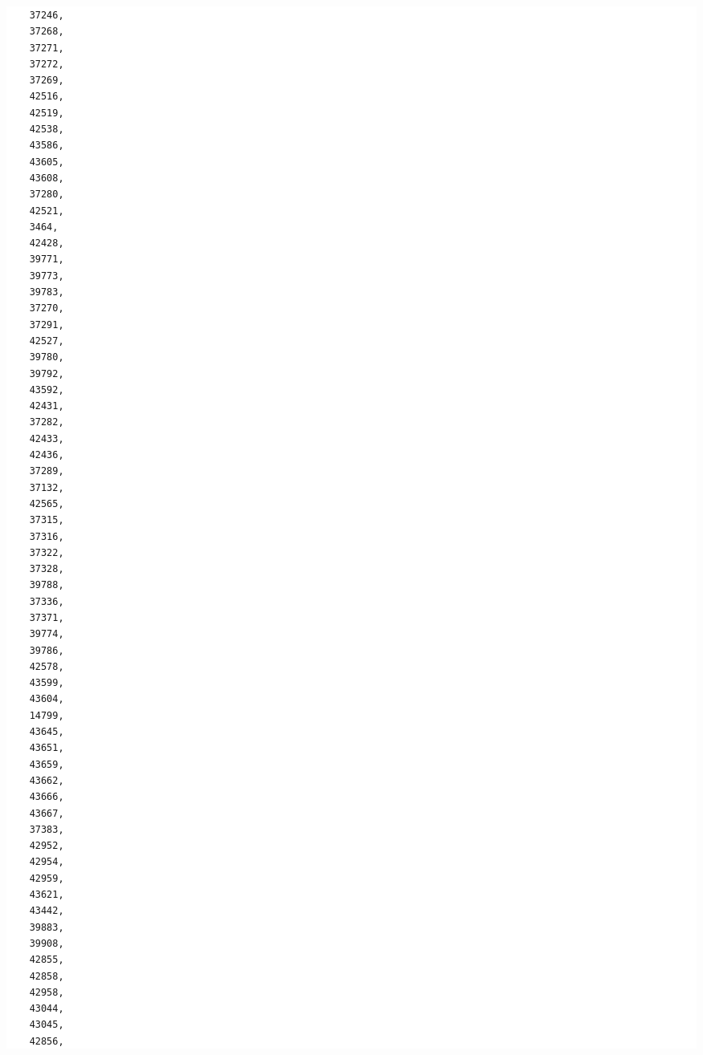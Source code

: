         37246, 
        37268, 
        37271, 
        37272, 
        37269, 
        42516, 
        42519, 
        42538, 
        43586, 
        43605, 
        43608, 
        37280, 
        42521, 
        3464, 
        42428, 
        39771, 
        39773, 
        39783, 
        37270, 
        37291, 
        42527, 
        39780, 
        39792, 
        43592, 
        42431, 
        37282, 
        42433, 
        42436, 
        37289, 
        37132, 
        42565, 
        37315, 
        37316, 
        37322, 
        37328, 
        39788, 
        37336, 
        37371, 
        39774, 
        39786, 
        42578, 
        43599, 
        43604, 
        14799, 
        43645, 
        43651, 
        43659, 
        43662, 
        43666, 
        43667, 
        37383, 
        42952, 
        42954, 
        42959, 
        43621, 
        43442, 
        39883, 
        39908, 
        42855, 
        42858, 
        42958, 
        43044, 
        43045, 
        42856, 